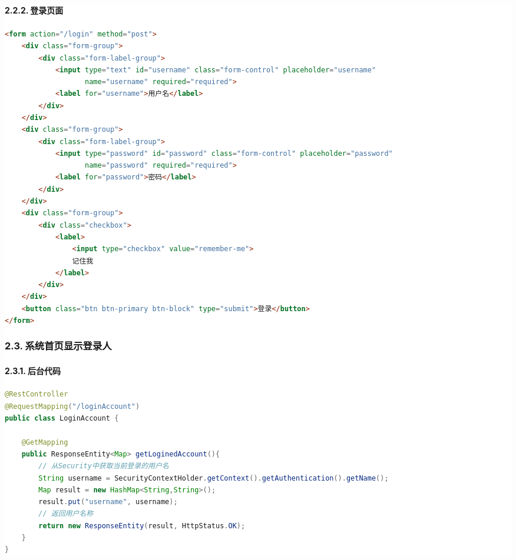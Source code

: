 

#### 2.2.2. 登录页面

```html
<form action="/login" method="post">
    <div class="form-group">
        <div class="form-label-group">
            <input type="text" id="username" class="form-control" placeholder="username"
                   name="username" required="required">
            <label for="username">用户名</label>
        </div>
    </div>
    <div class="form-group">
        <div class="form-label-group">
            <input type="password" id="password" class="form-control" placeholder="password" 
                   name="password" required="required">
            <label for="password">密码</label>
        </div>
    </div>
    <div class="form-group">
        <div class="checkbox">
            <label>
                <input type="checkbox" value="remember-me">
                记住我
            </label>
        </div>
    </div>
    <button class="btn btn-primary btn-block" type="submit">登录</button>
</form>
```



### 2.3. 系统首页显示登录人

#### 2.3.1. 后台代码

```java
@RestController
@RequestMapping("/loginAccount")
public class LoginAccount {
    
    @GetMapping
    public ResponseEntity<Map> getLoginedAccount(){
        // 从Security中获取当前登录的用户名
        String username = SecurityContextHolder.getContext().getAuthentication().getName();
        Map result = new HashMap<String,String>();
        result.put("username", username);
        // 返回用户名称
        return new ResponseEntity(result, HttpStatus.OK);
    }
}
```
